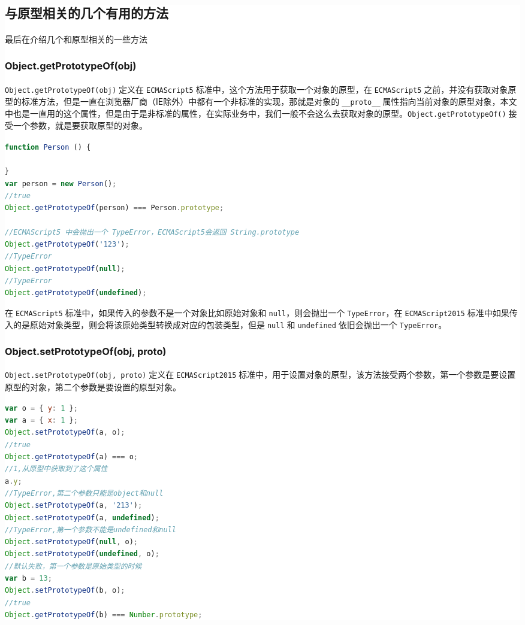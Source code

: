 ## 与原型相关的几个有用的方法

最后在介绍几个和原型相关的一些方法

### Object.getPrototypeOf(obj)

`Object.getPrototypeOf(obj)` 定义在 `ECMAScript5` 标准中，这个方法用于获取一个对象的原型，在 `ECMAScript5` 之前，并没有获取对象原型的标准方法，但是一直在浏览器厂商（IE除外）中都有一个非标准的实现，那就是对象的 `__proto__` 属性指向当前对象的原型对象，本文中也是一直用的这个属性，但是由于是非标准的属性，在实际业务中，我们一般不会这么去获取对象的原型。`Object.getPrototypeOf()` 接受一个参数，就是要获取原型的对象。

```javascript
function Person () {

}
var person = new Person();
//true
Object.getPrototypeOf(person) === Person.prototype;

//ECMAScript5 中会抛出一个 TypeError，ECMAScript5会返回 String.prototype
Object.getPrototypeOf('123');
//TypeError
Object.getPrototypeOf(null);
//TypeError
Object.getPrototypeOf(undefined);
```

在 `ECMAScript5` 标准中，如果传入的参数不是一个对象比如原始对象和 `null`，则会抛出一个 `TypeError`，在 `ECMAScript2015` 标准中如果传入的是原始对象类型，则会将该原始类型转换成对应的包装类型，但是 `null` 和 `undefined` 依旧会抛出一个 `TypeError`。

### Object.setPrototypeOf(obj, proto)

`Object.setPrototypeOf(obj, proto)` 定义在 `ECMAScript2015` 标准中，用于设置对象的原型，该方法接受两个参数，第一个参数是要设置原型的对象，第二个参数是要设置的原型对象。

```javascript
var o = { y: 1 };
var a = { x: 1 };
Object.setPrototypeOf(a, o);
//true
Object.getPrototypeOf(a) === o;
//1,从原型中获取到了这个属性
a.y;
//TypeError,第二个参数只能是object和null
Object.setPrototypeOf(a, '213');
Object.setPrototypeOf(a, undefined);
//TypeError,第一个参数不能是undefined和null
Object.setPrototypeOf(null, o);
Object.setPrototypeOf(undefined, o);
//默认失败，第一个参数是原始类型的时候
var b = 13;
Object.setPrototypeOf(b, o);
//true
Object.getPrototypeOf(b) === Number.prototype;
```
